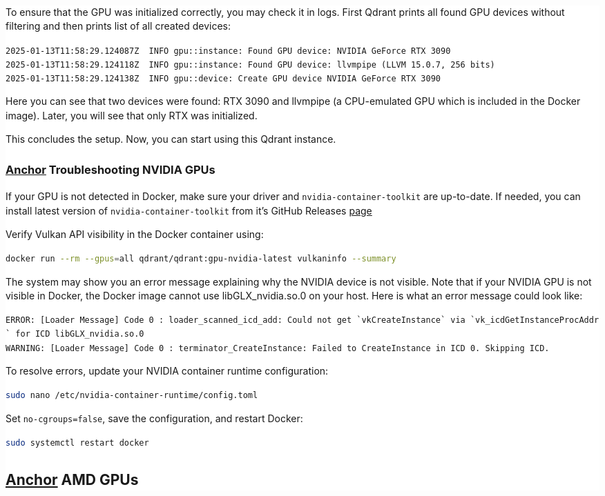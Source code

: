To ensure that the GPU was initialized correctly, you may check it in logs. First Qdrant prints all found GPU devices without filtering and then prints list of all created devices:

```text
2025-01-13T11:58:29.124087Z  INFO gpu::instance: Found GPU device: NVIDIA GeForce RTX 3090
2025-01-13T11:58:29.124118Z  INFO gpu::instance: Found GPU device: llvmpipe (LLVM 15.0.7, 256 bits)
2025-01-13T11:58:29.124138Z  INFO gpu::device: Create GPU device NVIDIA GeForce RTX 3090

```

Here you can see that two devices were found: RTX 3090 and llvmpipe (a CPU-emulated GPU which is included in the Docker image). Later, you will see that only RTX was initialized.

This concludes the setup. Now, you can start using this Qdrant instance.

### [Anchor](https://qdrant.tech/documentation/guides/running-with-gpu/\#troubleshooting-nvidia-gpus) Troubleshooting NVIDIA GPUs

If your GPU is not detected in Docker, make sure your driver and `nvidia-container-toolkit` are up-to-date.
If needed, you can install latest version of `nvidia-container-toolkit` from it’s GitHub Releases [page](https://github.com/NVIDIA/nvidia-container-toolkit/releases)

Verify Vulkan API visibility in the Docker container using:

```bash
docker run --rm --gpus=all qdrant/qdrant:gpu-nvidia-latest vulkaninfo --summary

```

The system may show you an error message explaining why the NVIDIA device is not visible.
Note that if your NVIDIA GPU is not visible in Docker, the Docker image cannot use libGLX\_nvidia.so.0 on your host. Here is what an error message could look like:

```text
ERROR: [Loader Message] Code 0 : loader_scanned_icd_add: Could not get `vkCreateInstance` via `vk_icdGetInstanceProcAddr` for ICD libGLX_nvidia.so.0
WARNING: [Loader Message] Code 0 : terminator_CreateInstance: Failed to CreateInstance in ICD 0. Skipping ICD.

```

To resolve errors, update your NVIDIA container runtime configuration:

```bash
sudo nano /etc/nvidia-container-runtime/config.toml

```

Set `no-cgroups=false`, save the configuration, and restart Docker:

```bash
sudo systemctl restart docker

```

## [Anchor](https://qdrant.tech/documentation/guides/running-with-gpu/\#amd-gpus) AMD GPUs
